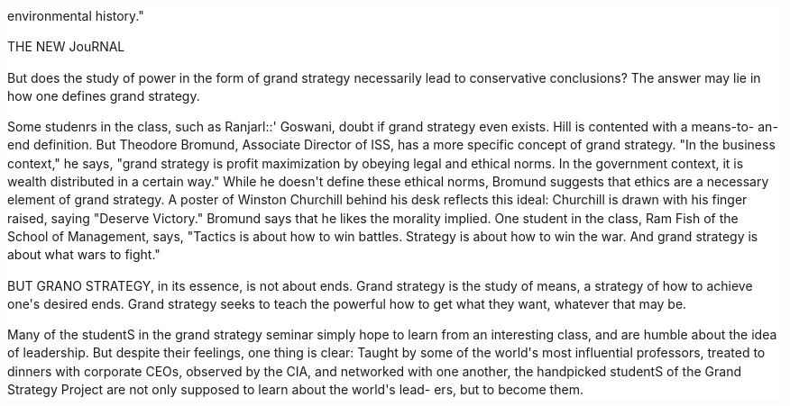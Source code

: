 environmental history." 

THE NEW JouRNAL 


But does the study of power in the 
form of grand strategy necessarily lead to 
conservative conclusions? The answer may 
lie in how one defines grand strategy. 

Some studenrs in the class, such as Ranjarl::' 
Goswani, doubt if grand strategy even 
exists. Hill is contented with a means-to-
an-end 
definition. 
But 
Theodore 
Bromund, Associate Director of ISS, has a 
more specific concept of grand strategy. 
"In the business context," he says, "grand 
strategy is profit maximization by obeying 
legal and ethical norms. In the government 
context, it is wealth distributed in a certain 
way." While he doesn't define these ethical 
norms, Bromund suggests that ethics are a 
necessary element of grand strategy. A 
poster of Winston Churchill behind his 
desk reflects this ideal: Churchill is drawn 
with his finger raised, saying "Deserve 
Victory." Bromund says that he likes the 
morality implied. One student in the class, 
Ram Fish of the School of Management, 
says, "Tactics is about how to win battles. 
Strategy is about how to win the war. And 
grand strategy is about what wars to fight." 

BUT GRANO STRATEGY, in its essence, is not 
about ends. Grand strategy is the study of 
means, a strategy of how to achieve one's 
desired ends. Grand strategy seeks to teach 
the powerful how to get what they want, 
whatever that may be. 

Many of the studentS in the grand 
strategy seminar simply hope to learn from 
an interesting class, and are humble about 
the idea of leadership. But despite their 
feelings, one thing is clear: Taught by some 
of the world's most influential professors, 
treated to dinners with corporate CEOs, 
observed by the CIA, and networked with 
one another, the handpicked studentS of 
the Grand Strategy Project are not only 
supposed to learn about the world's lead-
ers, but to become them. 

